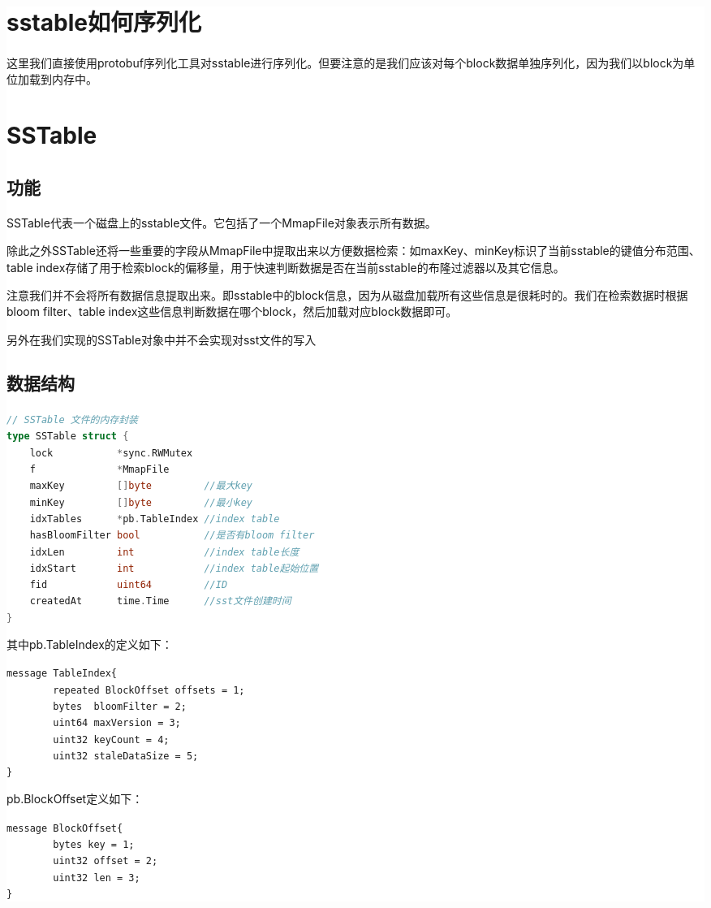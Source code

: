 # sstable如何序列化

这里我们直接使用protobuf序列化工具对sstable进行序列化。但要注意的是我们应该对每个block数据单独序列化，因为我们以block为单位加载到内存中。


# SSTable


## 功能

SSTable代表一个磁盘上的sstable文件。它包括了一个MmapFile对象表示所有数据。

除此之外SSTable还将一些重要的字段从MmapFile中提取出来以方便数据检索：如maxKey、minKey标识了当前sstable的键值分布范围、table index存储了用于检索block的偏移量，用于快速判断数据是否在当前sstable的布隆过滤器以及其它信息。

注意我们并不会将所有数据信息提取出来。即sstable中的block信息，因为从磁盘加载所有这些信息是很耗时的。我们在检索数据时根据bloom filter、table index这些信息判断数据在哪个block，然后加载对应block数据即可。

另外在我们实现的SSTable对象中并不会实现对sst文件的写入

## 数据结构

```go
// SSTable 文件的内存封装
type SSTable struct {
	lock           *sync.RWMutex
	f              *MmapFile
	maxKey         []byte         //最大key
	minKey         []byte         //最小key
	idxTables      *pb.TableIndex //index table
	hasBloomFilter bool           //是否有bloom filter
	idxLen         int            //index table长度
	idxStart       int            //index table起始位置
	fid            uint64         //ID
	createdAt      time.Time      //sst文件创建时间
}
```

其中pb.TableIndex的定义如下：

```
message TableIndex{
        repeated BlockOffset offsets = 1;
        bytes  bloomFilter = 2;
        uint64 maxVersion = 3;
        uint32 keyCount = 4;
        uint32 staleDataSize = 5;
}
```

pb.BlockOffset定义如下：

```
message BlockOffset{
        bytes key = 1;
        uint32 offset = 2;
        uint32 len = 3;
}
```
